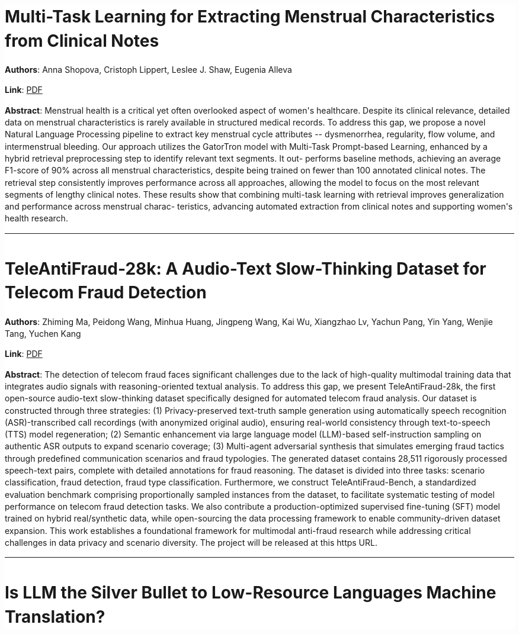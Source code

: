 # Multi-Task Learning for Extracting Menstrual Characteristics from Clinical Notes 

**Authors**: Anna Shopova, Cristoph Lippert, Leslee J. Shaw, Eugenia Alleva  

**Link**: [PDF](https://arxiv.org/pdf/2503.24116)  

**Abstract**: Menstrual health is a critical yet often overlooked aspect of women's healthcare. Despite its clinical relevance, detailed data on menstrual characteristics is rarely available in structured medical records. To address this gap, we propose a novel Natural Language Processing pipeline to extract key menstrual cycle attributes -- dysmenorrhea, regularity, flow volume, and intermenstrual bleeding. Our approach utilizes the GatorTron model with Multi-Task Prompt-based Learning, enhanced by a hybrid retrieval preprocessing step to identify relevant text segments. It out- performs baseline methods, achieving an average F1-score of 90% across all menstrual characteristics, despite being trained on fewer than 100 annotated clinical notes. The retrieval step consistently improves performance across all approaches, allowing the model to focus on the most relevant segments of lengthy clinical notes. These results show that combining multi-task learning with retrieval improves generalization and performance across menstrual charac- teristics, advancing automated extraction from clinical notes and supporting women's health research. 

---
# TeleAntiFraud-28k: A Audio-Text Slow-Thinking Dataset for Telecom Fraud Detection 

**Authors**: Zhiming Ma, Peidong Wang, Minhua Huang, Jingpeng Wang, Kai Wu, Xiangzhao Lv, Yachun Pang, Yin Yang, Wenjie Tang, Yuchen Kang  

**Link**: [PDF](https://arxiv.org/pdf/2503.24115)  

**Abstract**: The detection of telecom fraud faces significant challenges due to the lack of high-quality multimodal training data that integrates audio signals with reasoning-oriented textual analysis. To address this gap, we present TeleAntiFraud-28k, the first open-source audio-text slow-thinking dataset specifically designed for automated telecom fraud analysis. Our dataset is constructed through three strategies: (1) Privacy-preserved text-truth sample generation using automatically speech recognition (ASR)-transcribed call recordings (with anonymized original audio), ensuring real-world consistency through text-to-speech (TTS) model regeneration; (2) Semantic enhancement via large language model (LLM)-based self-instruction sampling on authentic ASR outputs to expand scenario coverage; (3) Multi-agent adversarial synthesis that simulates emerging fraud tactics through predefined communication scenarios and fraud typologies. The generated dataset contains 28,511 rigorously processed speech-text pairs, complete with detailed annotations for fraud reasoning. The dataset is divided into three tasks: scenario classification, fraud detection, fraud type classification. Furthermore, we construct TeleAntiFraud-Bench, a standardized evaluation benchmark comprising proportionally sampled instances from the dataset, to facilitate systematic testing of model performance on telecom fraud detection tasks. We also contribute a production-optimized supervised fine-tuning (SFT) model trained on hybrid real/synthetic data, while open-sourcing the data processing framework to enable community-driven dataset expansion. This work establishes a foundational framework for multimodal anti-fraud research while addressing critical challenges in data privacy and scenario diversity. The project will be released at this https URL. 

---
# Is LLM the Silver Bullet to Low-Resource Languages Machine Translation? 
